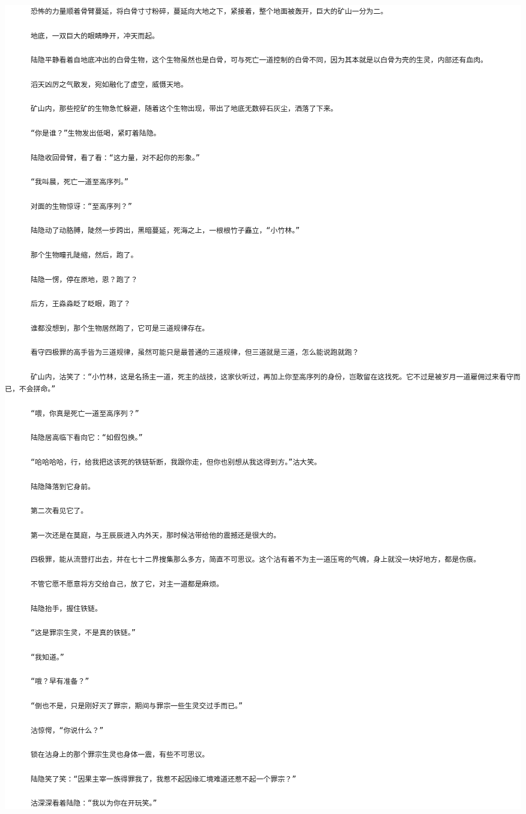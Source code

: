           恐怖的力量顺着骨臂蔓延，将白骨寸寸粉碎，蔓延向大地之下，紧接着，整个地面被轰开，巨大的矿山一分为二。
      
          地底，一双巨大的眼睛睁开，冲天而起。
      
          陆隐平静看着自地底冲出的白骨生物，这个生物虽然也是白骨，可与死亡一道控制的白骨不同，因为其本就是以白骨为壳的生灵，内部还有血肉。
      
          滔天凶厉之气散发，宛如融化了虚空，威慑天地。
      
          矿山内，那些挖矿的生物急忙躲避，随着这个生物出现，带出了地底无数碎石灰尘，洒落了下来。
      
          “你是谁？”生物发出低喝，紧盯着陆隐。
      
          陆隐收回骨臂，看了看：“这力量，对不起你的形象。”
      
          “我叫晨，死亡一道至高序列。”
      
          对面的生物惊讶：“至高序列？”
      
          陆隐动了动胳膊，陡然一步跨出，黑暗蔓延，死海之上，一根根竹子矗立，“小竹林。”
      
          那个生物瞳孔陡缩，然后，跑了。
      
          陆隐一愣，停在原地，恩？跑了？
      
          后方，王淼淼眨了眨眼，跑了？
      
          谁都没想到，那个生物居然跑了，它可是三道规律存在。
      
          看守四极罪的高手皆为三道规律，虽然可能只是最普通的三道规律，但三道就是三道，怎么能说跑就跑？
      
          矿山内，沽笑了：“小竹林，这是名扬主一道，死主的战技，这家伙听过，再加上你至高序列的身份，岂敢留在这找死。它不过是被岁月一道雇佣过来看守而已，不会拼命。”
      
          “喂，你真是死亡一道至高序列？”
      
          陆隐居高临下看向它：“如假包换。”
      
          “哈哈哈哈，行，给我把这该死的铁链斩断，我跟你走，但你也别想从我这得到方。”沽大笑。
      
          陆隐降落到它身前。
      
          第二次看见它了。
      
          第一次还是在莫庭，与王辰辰进入内外天，那时候沽带给他的震撼还是很大的。
      
          四极罪，能从流营打出去，并在七十二界搜集那么多方，简直不可思议。这个沽有着不为主一道压弯的气魄，身上就没一块好地方，都是伤痕。
      
          不管它愿不愿意将方交给自己，放了它，对主一道都是麻烦。
      
          陆隐抬手，握住铁链。
      
          “这是罪宗生灵，不是真的铁链。”
      
          “我知道。”
      
          “哦？早有准备？”
      
          “倒也不是，只是刚好灭了罪宗，期间与罪宗一些生灵交过手而已。”
      
          沽惊愕，“你说什么？”
      
          锁在沽身上的那个罪宗生灵也身体一震，有些不可思议。
      
          陆隐笑了笑：“因果主宰一族得罪我了，我惹不起因缘汇境难道还惹不起一个罪宗？”
      
          沽深深看着陆隐：“我以为你在开玩笑。”
      